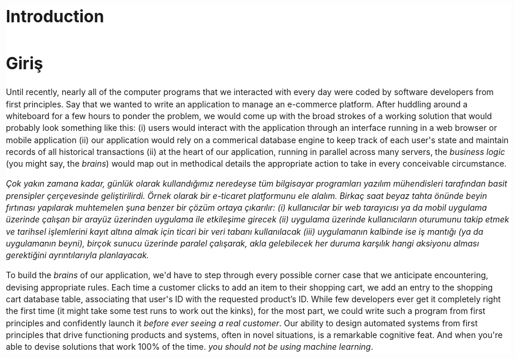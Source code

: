 # Introduction

# Giriş

Until recently, nearly all of the computer programs
that we interacted with every day were coded
by software developers from first principles.
Say that we wanted to write an application to manage an e-commerce platform.
After huddling around a whiteboard for a few hours to ponder the problem,
we would come up with the broad strokes of a working solution
that would probably look something like this:
(i) users would interact with the application
through an interface running in a web browser or mobile application
(ii) our application would rely on a commerical database engine
to keep track of each user's state and maintain records
of all historical transactions
(ii) at the heart of our application, running in parallel across many servers, the *business logic* (you might say, the *brains*)
would map out in methodical details the appropriate action to take
in every conceivable circumstance.

*Çok yakın zamana kadar, günlük olarak kullandığımız neredeyse tüm bilgisayar programları yazılım mühendisleri tarafından basit prensipler çerçevesinde geliştirilirdi. 
Örnek olarak bir e-ticaret platformunu ele alalım.
Birkaç saat beyaz tahta önünde beyin fırtınası yapılarak muhtemelen şuna benzer bir çözüm ortaya çıkarılır:
(i) kullanıcılar bir web tarayıcısı ya da mobil uygulama üzerinde çalışan bir arayüz üzerinden uygulama ile etkileşime girecek
(ii) uygulama üzerinde kullanıcıların oturumunu takip etmek ve tarihsel işlemlerini kayıt altına almak için ticari bir veri tabanı kullanılacak
(iii) uygulamanın kalbinde ise iş mantığı (ya da uygulamanın beyni), birçok sunucu üzerinde paralel çalışarak, akla gelebilecek her duruma karşılık hangi aksiyonu alması gerektiğini ayrıntılarıyla planlayacak.*

To build the *brains* of our application,
we'd have to step through every possible corner case
that we anticipate encountering, devising appropriate rules.
Each time a customer clicks to add an item to their shopping cart,
we add an entry to the shopping cart database table,
associating that user's ID with the requested product’s ID.
While few developers ever get it completely right the first time
(it might take some test runs to work out the kinks),
for the most part, we could write such a program from first principles
and confidently launch it *before ever seeing a real customer*.
Our ability to design automated systems from first principles
that drive functioning products and systems,
often in novel situations, is a remarkable cognitive feat.
And when you're able to devise solutions that work $100\%$ of the time.
*you should not be using machine learning*.
